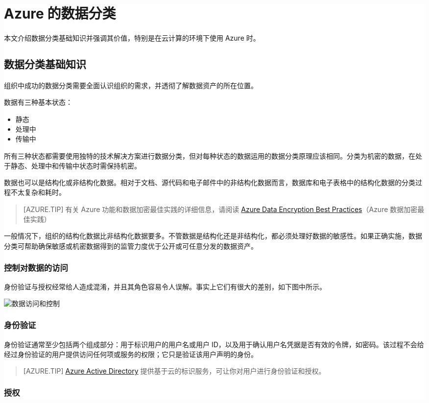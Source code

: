 <properties
   pageTitle="Azure 的数据分类 | Azure"
   description="本文介绍数据分类基础知识并强调其价值，特别是在云计算的环境下使用 Azure 时"
   services="security"
   documentationCenter="na"
   authors="YuriDio"
   manager="swadhwa"
   editor=""
   tags="azure-service-management,azure-resource-manager"/>

<tags
   ms.service="security"
   ms.date="08/09/2016"
   wacn.date="09/26/2016"/>

# Azure 的数据分类

本文介绍数据分类基础知识并强调其价值，特别是在云计算的环境下使用 Azure 时。

## 数据分类基础知识

组织中成功的数据分类需要全面认识组织的需求，并透彻了解数据资产的所在位置。

数据有三种基本状态：

- 静态
- 处理中
- 传输中

所有三种状态都需要使用独特的技术解决方案进行数据分类，但对每种状态的数据运用的数据分类原理应该相同。分类为机密的数据，在处于静态、处理中和传输中状态时需保持机密。

数据也可以是结构化或非结构化数据。相对于文档、源代码和电子邮件中的非结构化数据而言，数据库和电子表格中的结构化数据的分类过程不太复杂和耗时。

> [AZURE.TIP] 有关 Azure 功能和数据加密最佳实践的详细信息，请阅读 [Azure Data Encryption Best Practices](/documentation/articles/azure-security-data-encryption-best-practices/)（Azure 数据加密最佳实践）

一般情况下，组织的结构化数据比非结构化数据要多。不管数据是结构化还是非结构化，都必须处理好数据的敏感性。如果正确实施，数据分类可帮助确保敏感或机密数据得到的监管力度优于公开或可任意分发的数据资产。

### 控制对数据的访问

身份验证与授权经常给人造成混淆，并且其角色容易令人误解。事实上它们有很大的差别，如下图中所示。

![数据访问和控制](./media/azure-security-data-classification/azure-security-data-classification-fig1.png)

### 身份验证

身份验证通常至少包括两个组成部分：用于标识用户的用户名或用户 ID，以及用于确认用户名凭据是否有效的令牌，如密码。该过程不会给经过身份验证的用户提供访问任何项或服务的权限；它只是验证该用户声明的身份。

> [AZURE.TIP] [Azure Active Directory](/documentation/articles/active-directory-whatis/) 提供基于云的标识服务，可让你对用户进行身份验证和授权。

### 授权
